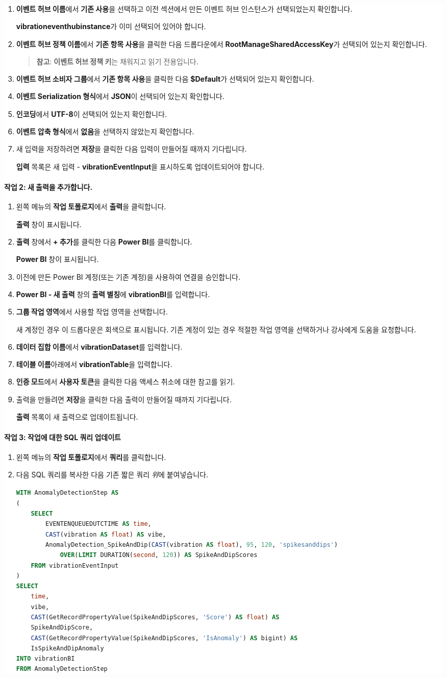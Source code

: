 1. **이벤트 허브 이름**에서 **기존 사용**을 선택하고 이전 섹션에서 만든 이벤트 허브 인스턴스가 선택되었는지 확인합니다.

    **vibrationeventhubinstance**가 이미 선택되어 있어야 합니다.

1. **이벤트 허브 정책 이름**에서 **기존 항목 사용**을 클릭한 다음 드롭다운에서 **RootManageSharedAccessKey**가 선택되어 있는지 확인합니다.

    > **참고**: **이벤트 허브 정책 키**는 채워지고 읽기 전용입니다.

1. **이벤트 허브 소비자 그룹**에서 **기존 항목 사용**을 클릭한 다음 **$Default**가 선택되어 있는지 확인합니다.

1. **이벤트 Serialization 형식**에서 **JSON**이 선택되어 있는지 확인합니다.

1. **인코딩**에서 **UTF-8**이 선택되어 있는지 확인합니다.

1. **이벤트 압축 형식**에서 **없음**을 선택하지 않았는지 확인합니다.

1. 새 입력을 저장하려면 **저장**을 클릭한 다음 입력이 만들어질 때까지 기다립니다.

    **입력** 목록은 새 입력 - **vibrationEventInput**을 표시하도록 업데이트되어야 합니다.

#### 작업 2: 새 출력을 추가합니다.

1. 왼쪽 메뉴의 **작업 토폴로지**에서 **출력**을 클릭합니다.

    **출력** 창이 표시됩니다.

1. **출력** 창에서 **+ 추가**를 클릭한 다음 **Power BI**를 클릭합니다.

    **Power BI** 창이 표시됩니다.

1. 이전에 만든 Power BI 계정(또는 기존 계정)을 사용하여 연결을 승인합니다.

1. **Power BI - 새 출력** 창의 **출력 별칭**에 **vibrationBI**를 입력합니다.

1. **그룹 작업 영역**에서 사용할 작업 영역을 선택합니다.

    새 계정인 경우 이 드롭다운은 회색으로 표시됩니다.  기존 계정이 있는 경우 적절한 작업 영역을 선택하거나 강사에게 도움을 요청합니다.

1. **데이터 집합 이름**에서 **vibrationDataset**를 입력합니다.

1. **테이블 이름**아래에서 **vibrationTable**을 입력합니다.

1. **인증 모드**에서 **사용자 토큰**을 클릭한 다음 액세스 취소에 대한 참고를 읽기.

1. 출력을 만들려면 **저장**을 클릭한 다음 출력이 만들어질 때까지 기다립니다.

    **출력** 목록이 새 출력으로 업데이트됩니다.

#### 작업 3: 작업에 대한 SQL 쿼리 업데이트

1. 왼쪽 메뉴의 **작업 토폴로지**에서 **쿼리**를 클릭합니다.

1. 다음 SQL 쿼리를 복사한 다음 기존 짧은 쿼리 *위*에 붙여넣습니다.

    ```sql
    WITH AnomalyDetectionStep AS
    (
        SELECT
            EVENTENQUEUEDUTCTIME AS time,
            CAST(vibration AS float) AS vibe,
            AnomalyDetection_SpikeAndDip(CAST(vibration AS float), 95, 120, 'spikesanddips')
                OVER(LIMIT DURATION(second, 120)) AS SpikeAndDipScores
        FROM vibrationEventInput
    )
    SELECT
        time,
        vibe,
        CAST(GetRecordPropertyValue(SpikeAndDipScores, 'Score') AS float) AS
        SpikeAndDipScore,
        CAST(GetRecordPropertyValue(SpikeAndDipScores, 'IsAnomaly') AS bigint) AS
        IsSpikeAndDipAnomaly
    INTO vibrationBI
    FROM AnomalyDetectionStep
    ```
